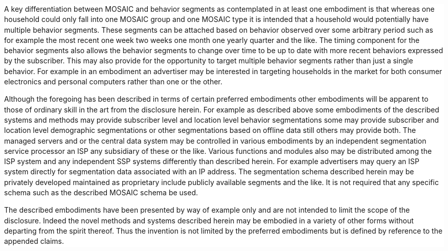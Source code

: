 A key differentiation between MOSAIC and behavior segments as contemplated in at least one embodiment is that whereas one household could only fall into one MOSAIC group and one MOSAIC type it is intended that a household would potentially have multiple behavior segments. These segments can be attached based on behavior observed over some arbitrary period such as for example the most recent one week two weeks one month one yearly quarter and the like. The timing component for the behavior segments also allows the behavior segments to change over time to be up to date with more recent behaviors expressed by the subscriber. This may also provide for the opportunity to target multiple behavior segments rather than just a single behavior. For example in an embodiment an advertiser may be interested in targeting households in the market for both consumer electronics and personal computers rather than one or the other.

Although the foregoing has been described in terms of certain preferred embodiments other embodiments will be apparent to those of ordinary skill in the art from the disclosure herein. For example as described above some embodiments of the described systems and methods may provide subscriber level and location level behavior segmentations some may provide subscriber and location level demographic segmentations or other segmentations based on offline data still others may provide both. The managed servers and or the central data system may be controlled in various embodiments by an independent segmentation service processor an ISP any subsidiary of these or the like. Various functions and modules also may be distributed among the ISP system and any independent SSP systems differently than described herein. For example advertisers may query an ISP system directly for segmentation data associated with an IP address. The segmentation schema described herein may be privately developed maintained as proprietary include publicly available segments and the like. It is not required that any specific schema such as the described MOSAIC schema be used.

The described embodiments have been presented by way of example only and are not intended to limit the scope of the disclosure. Indeed the novel methods and systems described herein may be embodied in a variety of other forms without departing from the spirit thereof. Thus the invention is not limited by the preferred embodiments but is defined by reference to the appended claims.

